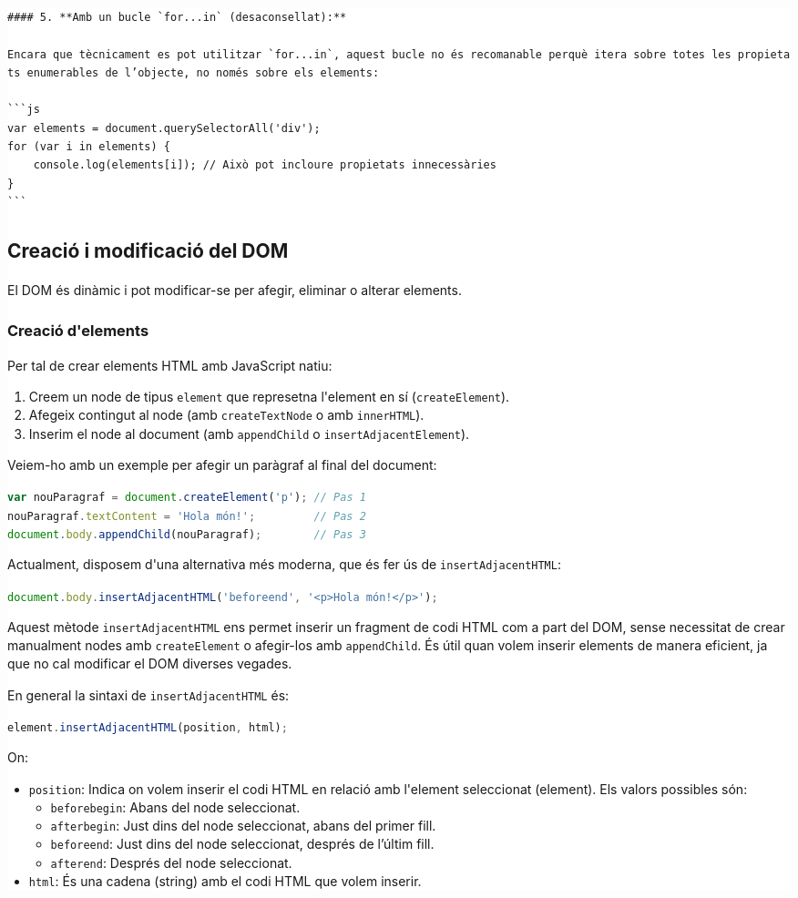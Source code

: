     #### 5. **Amb un bucle `for...in` (desaconsellat):**

    Encara que tècnicament es pot utilitzar `for...in`, aquest bucle no és recomanable perquè itera sobre totes les propietats enumerables de l’objecte, no només sobre els elements:

    ```js
    var elements = document.querySelectorAll('div');
    for (var i in elements) {
        console.log(elements[i]); // Això pot incloure propietats innecessàries
    }
    ```

## Creació i modificació del DOM

El DOM és dinàmic i pot modificar-se per afegir, eliminar o alterar elements.

### Creació d'elements

Per tal de crear elements HTML amb JavaScript natiu:

1. Creem un node de tipus `element` que represetna l'element en sí (`createElement`).
2. Afegeix contingut al node (amb `createTextNode` o amb `innerHTML`).
3. Inserim el node al document (amb `appendChild` o `insertAdjacentElement`).

Veiem-ho amb un exemple per afegir un paràgraf al final del document:

```js
var nouParagraf = document.createElement('p'); // Pas 1
nouParagraf.textContent = 'Hola món!';         // Pas 2
document.body.appendChild(nouParagraf);        // Pas 3
```

Actualment, disposem d'una alternativa més moderna, que és fer ús de `insertAdjacentHTML`:

```js
document.body.insertAdjacentHTML('beforeend', '<p>Hola món!</p>');
```

Aquest mètode `insertAdjacentHTML` ens permet inserir un fragment de codi HTML com a part del DOM, sense necessitat de crear manualment nodes amb `createElement` o afegir-los amb `appendChild`. És útil quan volem inserir elements de manera eficient, ja que no cal modificar el DOM diverses vegades.

En general la sintaxi de `insertAdjacentHTML` és:

```js
element.insertAdjacentHTML(position, html);
```

On:

* `position`: Indica on volem inserir el codi HTML en relació amb l'element seleccionat (element). Els valors possibles són:
  * `beforebegin`: Abans del node seleccionat.
  * `afterbegin`: Just dins del node seleccionat, abans del primer fill.
  * `beforeend`: Just dins del node seleccionat, després de l’últim fill.
  * `afterend`: Després del node seleccionat.
* `html`: És una cadena (string) amb el codi HTML que volem inserir.
